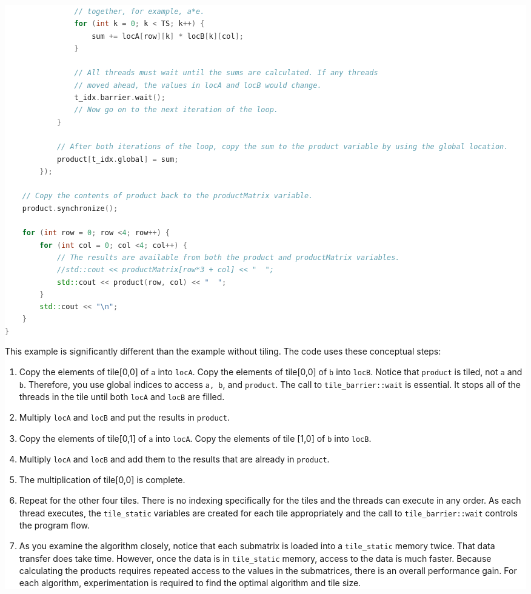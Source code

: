    ```cpp
                   // together, for example, a*e.
                   for (int k = 0; k < TS; k++) {
                       sum += locA[row][k] * locB[k][col];
                   }

                   // All threads must wait until the sums are calculated. If any threads
                   // moved ahead, the values in locA and locB would change.
                   t_idx.barrier.wait();
                   // Now go on to the next iteration of the loop.
               }

               // After both iterations of the loop, copy the sum to the product variable by using the global location.
               product[t_idx.global] = sum;
           });

       // Copy the contents of product back to the productMatrix variable.
       product.synchronize();

       for (int row = 0; row <4; row++) {
           for (int col = 0; col <4; col++) {
               // The results are available from both the product and productMatrix variables.
               //std::cout << productMatrix[row*3 + col] << "  ";
               std::cout << product(row, col) << "  ";
           }
           std::cout << "\n";
       }
   }
   ```

   This example is significantly different than the example without tiling. The code uses these conceptual steps:
   1. Copy the elements of tile[0,0] of `a` into `locA`. Copy the elements of tile[0,0] of `b` into `locB`. Notice that `product` is tiled, not `a` and `b`. Therefore, you use global indices to access `a, b`, and `product`. The call to `tile_barrier::wait` is essential. It stops all of the threads in the tile until both `locA` and `locB` are filled.

   1. Multiply `locA` and `locB` and put the results in `product`.

   1. Copy the elements of tile[0,1] of `a` into `locA`. Copy the elements of tile [1,0] of `b` into `locB`.

   1. Multiply `locA` and `locB` and add them to the results that are already in `product`.

   1. The multiplication of tile[0,0] is complete.

   1. Repeat for the other four tiles. There is no indexing specifically for the tiles and the threads can execute in any order. As each thread executes, the `tile_static` variables are created for each tile appropriately and the call to `tile_barrier::wait` controls the program flow.

   1. As you examine the algorithm closely, notice that each submatrix is loaded into a `tile_static` memory twice. That data transfer does take time. However, once the data is in `tile_static` memory, access to the data is much faster. Because calculating the products requires repeated access to the values in the submatrices, there is an overall performance gain. For each algorithm, experimentation is required to find the optimal algorithm and tile size.
